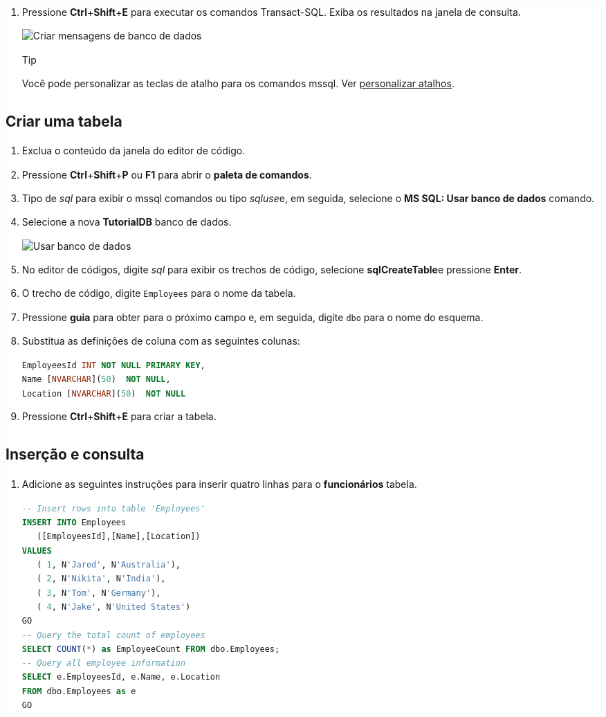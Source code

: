 1. Pressione **Ctrl**+**Shift**+**E** para executar os comandos Transact-SQL. Exiba os resultados na janela de consulta.

   ![Criar mensagens de banco de dados](./media/sql-server-linux-develop-use-vscode/vscode-create-database-messages.png)

   > [!TIP]
   > Você pode personalizar as teclas de atalho para os comandos mssql. Ver [personalizar atalhos](https://github.com/Microsoft/vscode-mssql/wiki/customize-shortcuts).

## <a name="create-a-table"></a>Criar uma tabela

1. Exclua o conteúdo da janela do editor de código.

1. Pressione **Ctrl**+**Shift**+**P** ou **F1** para abrir o **paleta de comandos**. 

1. Tipo de *sql* para exibir o mssql comandos ou tipo *sqluse*e, em seguida, selecione o **MS SQL: Usar banco de dados** comando.

1. Selecione a nova **TutorialDB** banco de dados. 

   ![Usar banco de dados](./media/sql-server-linux-develop-use-vscode/vscode-use-database.png)

1. No editor de códigos, digite *sql* para exibir os trechos de código, selecione **sqlCreateTable**e pressione **Enter**.

1. O trecho de código, digite `Employees` para o nome da tabela.

1. Pressione **guia** para obter para o próximo campo e, em seguida, digite `dbo` para o nome do esquema.

1. Substitua as definições de coluna com as seguintes colunas:

   ```sql
   EmployeesId INT NOT NULL PRIMARY KEY,
   Name [NVARCHAR](50)  NOT NULL,
   Location [NVARCHAR](50)  NOT NULL
   ```

1. Pressione **Ctrl**+**Shift**+**E** para criar a tabela.

## <a name="insert-and-query"></a>Inserção e consulta

1. Adicione as seguintes instruções para inserir quatro linhas para o **funcionários** tabela.

   ```sql
   -- Insert rows into table 'Employees'
   INSERT INTO Employees
      ([EmployeesId],[Name],[Location])
   VALUES
      ( 1, N'Jared', N'Australia'),
      ( 2, N'Nikita', N'India'),
      ( 3, N'Tom', N'Germany'),
      ( 4, N'Jake', N'United States')
   GO
   -- Query the total count of employees
   SELECT COUNT(*) as EmployeeCount FROM dbo.Employees;
   -- Query all employee information
   SELECT e.EmployeesId, e.Name, e.Location 
   FROM dbo.Employees as e
   GO
   ```
